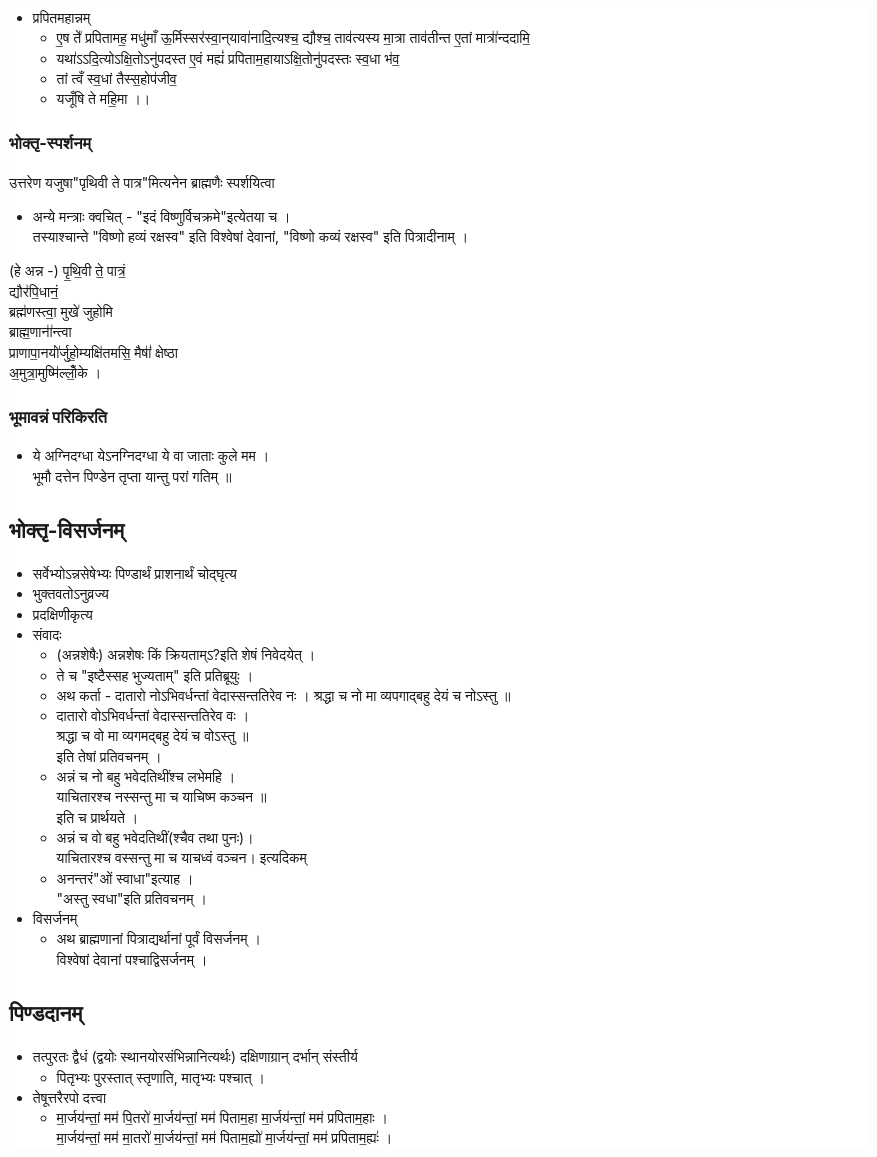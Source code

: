 - प्रपितमहान्नम्
  - ए॒ष ते॑॑ प्रपितामह॒ मधु॑माँ ऊ॒र्मिस्सर॑स्वा॒न्‌यावा॑नादि॒त्यश्च॒ द्यौश्च॒ ताव॑त्यस्य मा॒त्रा ताव॑तीन्त ए॒तां मात्रा॑॑न्ददामि॒
  - यथा॑ऽऽदि॒त्योऽक्षि॒तोऽनु॑पदस्त ए॒वं मह्यं॑ प्रपिताम॒हायाऽक्षि॒तोनु॑पदस्तः स्व॒धा भ॑व॒
  - तां त्वँ स्व॒धां तैस्स॒होप॑जीव॒
  - यजूँषि ते महि॒मा ।।

### भोक्तृ-स्पर्शनम्
उत्तरेण यजुषा"पृथिवी ते पात्र"मित्यनेन ब्राह्मणैः स्पर्शयित्वा
  - अन्ये मन्त्राः क्वचित् - "इदं विष्णुर्विचक्रमे"इत्येतया च ।  
तस्याश्चान्ते "विष्णो हव्यं रक्षस्व" इति विश्वेषां देवानां, "विष्णो कव्यं रक्षस्व" इति पित्रादीनाम् ।

(हे अन्न -) पृ॒थि॒वी ते॒ पात्रं॒   
द्यौर॑पि॒धानं॒   
ब्रह्म॑णस्त्वा॒ मुखे॑ जुहोमि  
 ब्राह्म॒णाना॑॑न्त्वा   
प्राणापा॒नयो॑॑र्जुहो॒म्यक्षि॑तमसि॒ मैषां॑॑ क्षेष्ठा  
अ॒मुत्रा॒मुष्मि॑ल्लोँ॒के ।

### भूमावन्नं परिकिरति
  - ये अग्निदग्धा येऽनग्निदग्धा ये वा जाताः कुले मम ।  
भूमौ दत्तेन पिण्डेन तृप्ता यान्तु परां गतिम् ॥

## भोक्तृ-विसर्जनम्
- सर्वेभ्योऽन्नसेषेभ्यः पिण्डार्थं प्राशनार्थं चोद्घृत्य
- भुक्तवतोऽनुव्रज्य
- प्रदक्षिणीकृत्य
- संवादः
  - (अन्नशेषैः) अन्नशेषः किं क्रियताम्ऽ?इति शेषं निवेदयेत् ।
  - ते च "इष्टैस्सह भुज्यताम्" इति प्रतिब्रूयुः ।
  - अथ कर्ता - दातारो नोऽभिवर्धन्तां वेदास्सन्ततिरेव नः । श्रद्धा च नो मा व्यपगाद्बहु देयं च नोऽस्तु ॥
  - दातारो वोऽभिवर्धन्तां वेदास्सन्ततिरेव वः ।  
श्रद्धा च वो मा व्यगमद्बहु देयं च वोऽस्तु ॥  
इति तेषां प्रतिवचनम् ।
  - अन्नं च नो बहु भवेदतिथींश्च लभेमहि ।  
याचितारश्च नस्सन्तु मा च याचिष्म कञ्चन ॥  
इति च प्रार्थयते ।
  - अन्नं च वो बहु भवेदतिथीं(श्चैव तथा पुनः)।  
याचितारश्च वस्सन्तु मा च याचध्वं वञ्चन। इत्यदिकम्
  - अनन्तरं"ओं स्वाधा"इत्याह ।  
"अस्तु स्वधा"इति प्रतिवचनम् ।
- विसर्जनम्
  - अथ ब्राह्मणानां पित्राद्यर्थानां पूर्वं विसर्जनम् ।  
विश्वेषां देवानां पश्चाद्विसर्जनम् ।

## पिण्डदानम्

- तत्पुरतः द्वैधं (द्वयोः स्थानयोरसंभिन्नानित्यर्थः) दक्षिणाग्रान् दर्भान् संस्तीर्य
  - पितृभ्यः पुरस्तात् स्तृणाति, मातृभ्यः पश्चात् ।
- तेषूत्तरैरपो दत्त्वा
  - मा॒र्जय॑न्तां॒ मम॑ पि॒तरो॑ मा॒र्जय॑न्तां॒ मम॑ पिताम॒हा मा॒र्जय॑न्तां॒ मम॑ प्रपिताम॒हाः ।  
मा॒र्जय॑न्तां॒ मम॑ मा॒तरो॑ मा॒र्जय॑न्तां॒ मम॑ पिताम॒ह्यो॑ मा॒र्जय॑न्तां॒ मम॑ प्रपिताम॒ह्यः॑ ।
